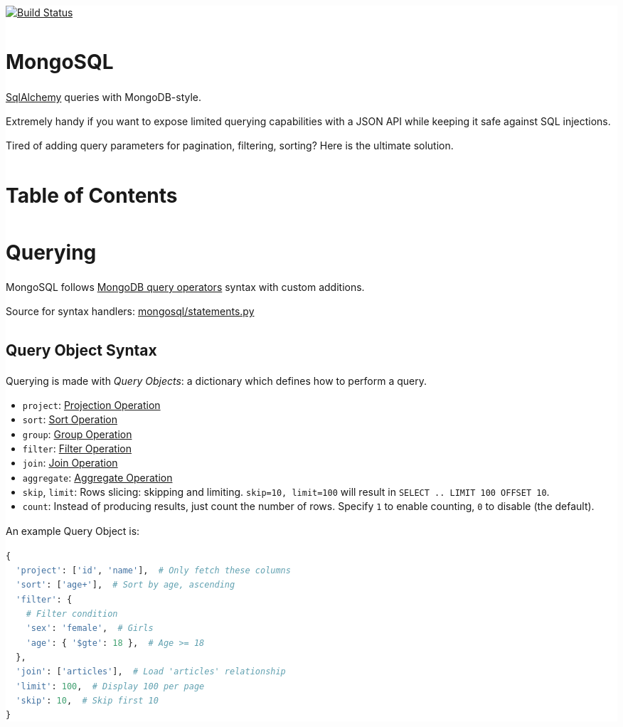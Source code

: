 [![Build Status](https://api.travis-ci.org/kolypto/py-mongosql.png?branch=master)](https://travis-ci.org/kolypto/py-mongosql)


MongoSQL
========

[SqlAlchemy](http://www.sqlalchemy.org/) queries with MongoDB-style.

Extremely handy if you want to expose limited querying capabilities with a JSON API while keeping it safe against SQL injections.

Tired of adding query parameters for pagination, filtering, sorting? Here is the ultimate solution.

Table of Contents
=================






Querying
========

MongoSQL follows [MongoDB query operators](http://docs.mongodb.org/manual/reference/operator/query/) 
syntax with custom additions.

Source for syntax handlers: [mongosql/statements.py](mongosql/statements.py)



Query Object Syntax
-------------------

Querying is made with *Query Objects*: a dictionary which defines how to perform a query.

* `project`: [Projection Operation](#projection-operation)
* `sort`: [Sort Operation](#projection-operation)
* `group`: [Group Operation](#projection-operation)
* `filter`: [Filter Operation](#projection-operation)
* `join`: [Join Operation](#projection-operation)
* `aggregate`: [Aggregate Operation](#projection-operation)
* `skip`, `limit`: Rows slicing: skipping and limiting.
    `skip=10, limit=100` will result in `SELECT .. LIMIT 100 OFFSET 10`.
* `count`: Instead of producing results, just count the number of rows.
    Specify `1` to enable counting, `0` to disable (the default).
    
An example Query Object is:

```python
{
  'project': ['id', 'name'],  # Only fetch these columns
  'sort': ['age+'],  # Sort by age, ascending
  'filter': {
    # Filter condition
    'sex': 'female',  # Girls
    'age': { '$gte': 18 },  # Age >= 18
  },
  'join': ['articles'],  # Load 'articles' relationship
  'limit': 100,  # Display 100 per page
  'skip': 10,  # Skip first 10
}
```
